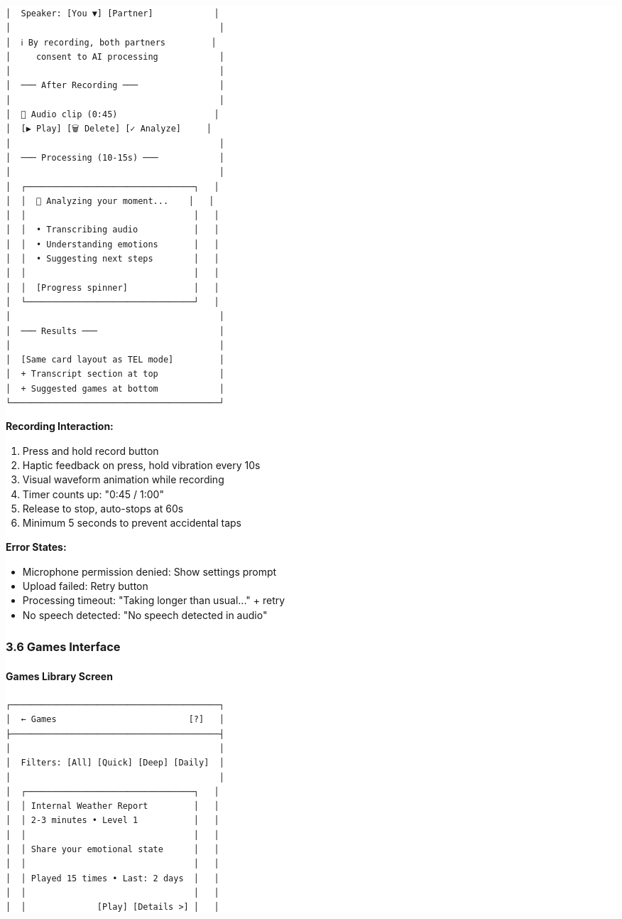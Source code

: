 ```
│  Speaker: [You ▼] [Partner]            │
│                                         │
│  ℹ️ By recording, both partners         │
│     consent to AI processing            │
│                                         │
│  ─── After Recording ───                │
│                                         │
│  🎵 Audio clip (0:45)                   │
│  [▶️ Play] [🗑️ Delete] [✓ Analyze]     │
│                                         │
│  ─── Processing (10-15s) ───            │
│                                         │
│  ┌─────────────────────────────────┐   │
│  │  🔄 Analyzing your moment...    │   │
│  │                                 │   │
│  │  • Transcribing audio           │   │
│  │  • Understanding emotions       │   │
│  │  • Suggesting next steps        │   │
│  │                                 │   │
│  │  [Progress spinner]             │   │
│  └─────────────────────────────────┘   │
│                                         │
│  ─── Results ───                        │
│                                         │
│  [Same card layout as TEL mode]         │
│  + Transcript section at top            │
│  + Suggested games at bottom            │
└─────────────────────────────────────────┘
```

**Recording Interaction:**
1. Press and hold record button
2. Haptic feedback on press, hold vibration every 10s
3. Visual waveform animation while recording
4. Timer counts up: "0:45 / 1:00"
5. Release to stop, auto-stops at 60s
6. Minimum 5 seconds to prevent accidental taps

**Error States:**
- Microphone permission denied: Show settings prompt
- Upload failed: Retry button
- Processing timeout: "Taking longer than usual..." + retry
- No speech detected: "No speech detected in audio"

### 3.6 Games Interface

#### Games Library Screen

```
┌─────────────────────────────────────────┐
│  ← Games                          [?]   │
├─────────────────────────────────────────┤
│                                         │
│  Filters: [All] [Quick] [Deep] [Daily]  │
│                                         │
│  ┌─────────────────────────────────┐   │
│  │ Internal Weather Report         │   │
│  │ 2-3 minutes • Level 1           │   │
│  │                                 │   │
│  │ Share your emotional state      │   │
│  │                                 │   │
│  │ Played 15 times • Last: 2 days  │   │
│  │                                 │   │
│  │              [Play] [Details >] │   │
```